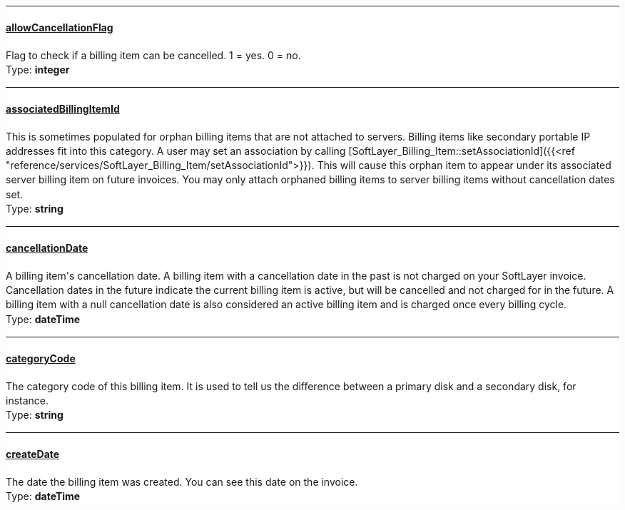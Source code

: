 -----
[allowCancellationFlag]: #allowcancellationflag
#### [allowCancellationFlag]
Flag to check if a billing item can be cancelled. 1 = yes. 0 = no.   
<span class="type-label">Type: </span>**integer**  



</div>
<div class="prop-row">

-----
[associatedBillingItemId]: #associatedbillingitemid
#### [associatedBillingItemId]
This is sometimes populated for orphan billing items that are not attached to servers. Billing items like secondary portable IP addresses fit into this category. A user may set an association by calling [SoftLayer_Billing_Item::setAssociationId]({{<ref "reference/services/SoftLayer_Billing_Item/setAssociationId">}}). This will cause this orphan item to appear under its associated server billing item on future invoices. You may only attach orphaned billing items to server billing items without cancellation dates set.   
<span class="type-label">Type: </span>**string**  



</div>
<div class="prop-row">

-----
[cancellationDate]: #cancellationdate
#### [cancellationDate]
A billing item's cancellation date. A billing item with a cancellation date in the past is not charged on your SoftLayer invoice. Cancellation dates in the future indicate the current billing item is active, but will be cancelled and not charged for in the future. A billing item with a null cancellation date is also considered an active billing item and is charged once every billing cycle.   
<span class="type-label">Type: </span>**dateTime**  



</div>
<div class="prop-row">

-----
[categoryCode]: #categorycode
#### [categoryCode]
The category code of this billing item. It is used to tell us the difference between a primary disk and a secondary disk, for instance.  
<span class="type-label">Type: </span>**string**  



</div>
<div class="prop-row">

-----
[createDate]: #createdate
#### [createDate]
The date the billing item was created. You can see this date on the invoice.  
<span class="type-label">Type: </span>**dateTime**  



</div>
<div class="prop-row">


[currentHourlyCharge]: #currenthourlycharge
[cycleStartDate]: #cyclestartdate
[description]: #description
[domainName]: #domainname
[hostName]: #hostname
[hourlyRecurringFee]: #hourlyrecurringfee
[hoursUsed]: #hoursused
[id]: #id
[laborFee]: #laborfee
[laborFeeTaxRate]: #laborfeetaxrate
[lastBillDate]: #lastbilldate
[modifyDate]: #modifydate
[nextBillDate]: #nextbilldate
[notes]: #notes
[oneTimeFee]: #onetimefee
[oneTimeFeeTaxRate]: #onetimefeetaxrate
[orderItemId]: #orderitemid
[parentId]: #parentid
[recurringFee]: #recurringfee
[recurringFeeTaxRate]: #recurringfeetaxrate
[recurringMonths]: #recurringmonths
[resourceName]: #resourcename
[resourceTableId]: #resourcetableid
[serviceProviderId]: #serviceproviderid
[setupFee]: #setupfee
[setupFeeTaxRate]: #setupfeetaxrate
[account]: #account
[activeAgreement]: #activeagreement
[activeAgreementFlag]: #activeagreementflag
[activeAssociatedChildren]: #activeassociatedchildren
[activeAssociatedGuestDiskBillingItems]: #activeassociatedguestdiskbillingitems
[activeBundledItems]: #activebundleditems
[activeCancellationItem]: #activecancellationitem
[activeChildren]: #activechildren
[activeFlag]: #activeflag
[activeSparePoolAssociatedGuestDiskBillingItems]: #activesparepoolassociatedguestdiskbillingitems
[activeSparePoolBundledItems]: #activesparepoolbundleditems
[associatedBillingItem]: #associatedbillingitem
[associatedBillingItemHistory]: #associatedbillingitemhistory
[associatedChildren]: #associatedchildren
[associatedParent]: #associatedparent
[availableMatchingVlans]: #availablematchingvlans
[bandwidthAllocation]: #bandwidthallocation
[billableChildren]: #billablechildren
[bundleItems]: #bundleitems
[bundledItems]: #bundleditems
[canceledChildren]: #canceledchildren
[cancellationReason]: #cancellationreason
[cancellationRequests]: #cancellationrequests
[category]: #category
[children]: #children
[childrenWithActiveAgreement]: #childrenwithactiveagreement
[downgradeItems]: #downgradeitems
[filteredNextInvoiceChildren]: #filterednextinvoicechildren
[hourlyFlag]: #hourlyflag
[invoiceItem]: #invoiceitem
[invoiceItems]: #invoiceitems
[item]: #item
[location]: #location
[nextInvoiceChildren]: #nextinvoicechildren
[nextInvoiceTotalOneTimeAmount]: #nextinvoicetotalonetimeamount
[nextInvoiceTotalOneTimeTaxAmount]: #nextinvoicetotalonetimetaxamount
[nextInvoiceTotalRecurringAmount]: #nextinvoicetotalrecurringamount
[nextInvoiceTotalRecurringTaxAmount]: #nextinvoicetotalrecurringtaxamount
[nonZeroNextInvoiceChildren]: #nonzeronextinvoicechildren
[orderItem]: #orderitem
[originalLocation]: #originallocation
[package]: #package
[parent]: #parent
[parentVirtualGuestBillingItem]: #parentvirtualguestbillingitem
[pendingCancellationFlag]: #pendingcancellationflag
[pendingOrderItem]: #pendingorderitem
[provisionTransaction]: #provisiontransaction
[resource]: #resource
[softwareDescription]: #softwaredescription
[upgradeItem]: #upgradeitem
[upgradeItems]: #upgradeitems
[activeAssociatedChildrenCount]: #activeassociatedchildrencount
[activeAssociatedGuestDiskBillingItemCount]: #activeassociatedguestdiskbillingitemcount
[activeBundledItemCount]: #activebundleditemcount
[activeChildrenCount]: #activechildrencount
[activeSparePoolAssociatedGuestDiskBillingItemCount]: #activesparepoolassociatedguestdiskbillingitemcount
[activeSparePoolBundledItemCount]: #activesparepoolbundleditemcount
[associatedBillingItemHistoryCount]: #associatedbillingitemhistorycount
[associatedChildrenCount]: #associatedchildrencount
[associatedParentCount]: #associatedparentcount
[availableMatchingVlanCount]: #availablematchingvlancount
[billableChildrenCount]: #billablechildrencount
[bundleItemCount]: #bundleitemcount
[bundledItemCount]: #bundleditemcount
[canceledChildrenCount]: #canceledchildrencount
[cancellationRequestCount]: #cancellationrequestcount
[childrenCount]: #childrencount
[childrenWithActiveAgreementCount]: #childrenwithactiveagreementcount
[downgradeItemCount]: #downgradeitemcount
[filteredNextInvoiceChildrenCount]: #filterednextinvoicechildrencount
[invoiceItemCount]: #invoiceitemcount
[nextInvoiceChildrenCount]: #nextinvoicechildrencount
[nonZeroNextInvoiceChildrenCount]: #nonzeronextinvoicechildrencount
[upgradeItemCount]: #upgradeitemcount